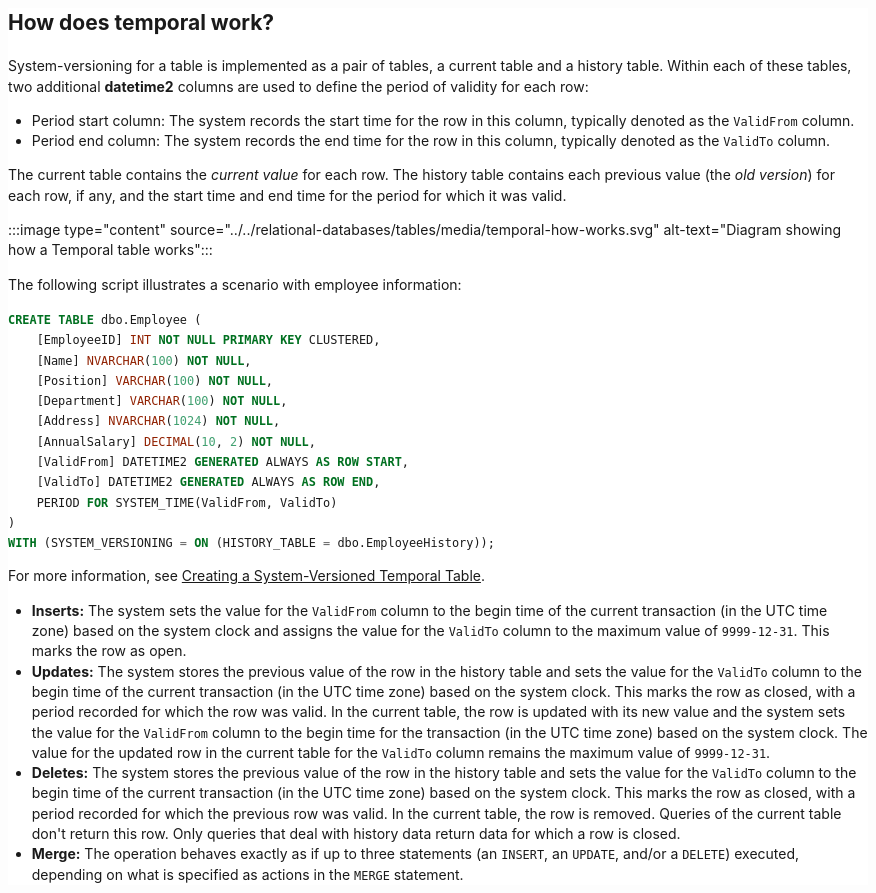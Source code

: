 ## How does temporal work?

System-versioning for a table is implemented as a pair of tables, a current table and a history table. Within each of these tables, two additional **datetime2** columns are used to define the period of validity for each row:

- Period start column: The system records the start time for the row in this column, typically denoted as the `ValidFrom` column.
- Period end column: The system records the end time for the row in this column, typically denoted as the `ValidTo` column.

The current table contains the *current value* for each row. The history table contains each previous value (the *old version*) for each row, if any, and the start time and end time for the period for which it was valid.

:::image type="content" source="../../relational-databases/tables/media/temporal-how-works.svg" alt-text="Diagram showing how a Temporal table works":::

The following script illustrates a scenario with employee information:

```sql
CREATE TABLE dbo.Employee (
    [EmployeeID] INT NOT NULL PRIMARY KEY CLUSTERED,
    [Name] NVARCHAR(100) NOT NULL,
    [Position] VARCHAR(100) NOT NULL,
    [Department] VARCHAR(100) NOT NULL,
    [Address] NVARCHAR(1024) NOT NULL,
    [AnnualSalary] DECIMAL(10, 2) NOT NULL,
    [ValidFrom] DATETIME2 GENERATED ALWAYS AS ROW START,
    [ValidTo] DATETIME2 GENERATED ALWAYS AS ROW END,
    PERIOD FOR SYSTEM_TIME(ValidFrom, ValidTo)
)
WITH (SYSTEM_VERSIONING = ON (HISTORY_TABLE = dbo.EmployeeHistory));
```

For more information, see [Creating a System-Versioned Temporal Table](creating-a-system-versioned-temporal-table.md).

- **Inserts:** The system sets the value for the `ValidFrom` column to the begin time of the current transaction (in the UTC time zone) based on the system clock and assigns the value for the `ValidTo` column to the maximum value of `9999-12-31`. This marks the row as open.
- **Updates:** The system stores the previous value of the row in the history table and sets the value for the `ValidTo` column to the begin time of the current transaction (in the UTC time zone) based on the system clock. This marks the row as closed, with a period recorded for which the row was valid. In the current table, the row is updated with its new value and the system sets the value for the `ValidFrom` column to the begin time for the transaction (in the UTC time zone) based on the system clock. The value for the updated row in the current table for the `ValidTo` column remains the maximum value of `9999-12-31`.
- **Deletes:** The system stores the previous value of the row in the history table and sets the value for the `ValidTo` column to the begin time of the current transaction (in the UTC time zone) based on the system clock. This marks the row as closed, with a period recorded for which the previous row was valid. In the current table, the row is removed. Queries of the current table don't return this row. Only queries that deal with history data return data for which a row is closed.
- **Merge:** The operation behaves exactly as if up to three statements (an `INSERT`, an `UPDATE`, and/or a `DELETE`) executed, depending on what is specified as actions in the `MERGE` statement.
